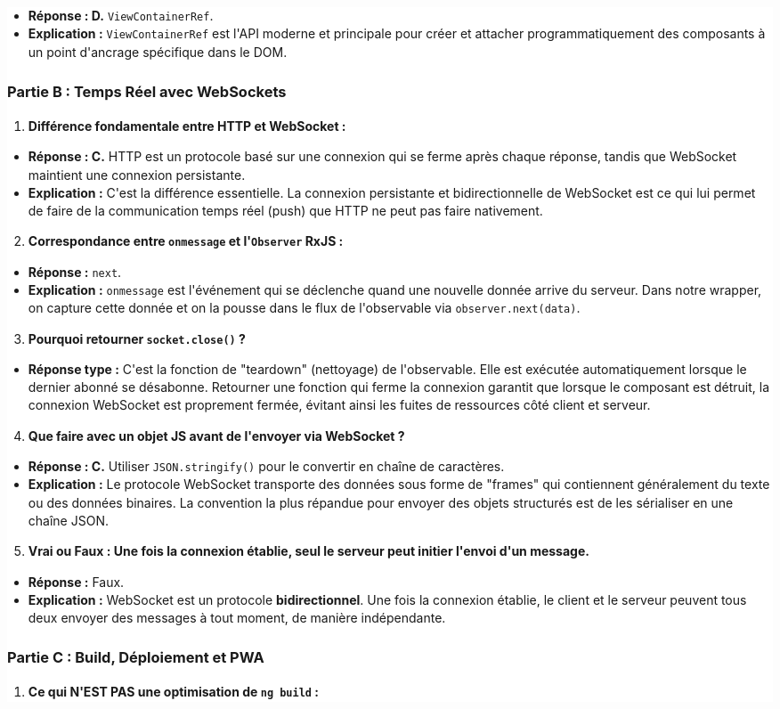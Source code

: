 * **Réponse : D.** `ViewContainerRef`.
* **Explication :** `ViewContainerRef` est l'API moderne et principale pour créer et attacher programmatiquement des
  composants à un point d'ancrage spécifique dans le DOM.

### Partie B : Temps Réel avec WebSockets

1. **Différence fondamentale entre HTTP et WebSocket :**

* **Réponse : C.** HTTP est un protocole basé sur une connexion qui se ferme après chaque réponse, tandis que WebSocket
  maintient une connexion persistante.
* **Explication :** C'est la différence essentielle. La connexion persistante et bidirectionnelle de WebSocket est ce
  qui lui permet de faire de la communication temps réel (push) que HTTP ne peut pas faire nativement.

2. **Correspondance entre `onmessage` et l'`Observer` RxJS :**

* **Réponse :** `next`.
* **Explication :** `onmessage` est l'événement qui se déclenche quand une nouvelle donnée arrive du serveur. Dans notre
  wrapper, on capture cette donnée et on la pousse dans le flux de l'observable via `observer.next(data)`.

3. **Pourquoi retourner `socket.close()` ?**

* **Réponse type :** C'est la fonction de "teardown" (nettoyage) de l'observable. Elle est exécutée automatiquement
  lorsque le dernier abonné se désabonne. Retourner une fonction qui ferme la connexion garantit que lorsque le
  composant est détruit, la connexion WebSocket est proprement fermée, évitant ainsi les fuites de ressources côté
  client et serveur.

4. **Que faire avec un objet JS avant de l'envoyer via WebSocket ?**

* **Réponse : C.** Utiliser `JSON.stringify()` pour le convertir en chaîne de caractères.
* **Explication :** Le protocole WebSocket transporte des données sous forme de "frames" qui contiennent généralement du
  texte ou des données binaires. La convention la plus répandue pour envoyer des objets structurés est de les sérialiser
  en une chaîne JSON.

5. **Vrai ou Faux : Une fois la connexion établie, seul le serveur peut initier l'envoi d'un message.**

* **Réponse :** Faux.
* **Explication :** WebSocket est un protocole **bidirectionnel**. Une fois la connexion établie, le client et le
  serveur peuvent tous deux envoyer des messages à tout moment, de manière indépendante.

### Partie C : Build, Déploiement et PWA

1. **Ce qui N'EST PAS une optimisation de `ng build` :**

